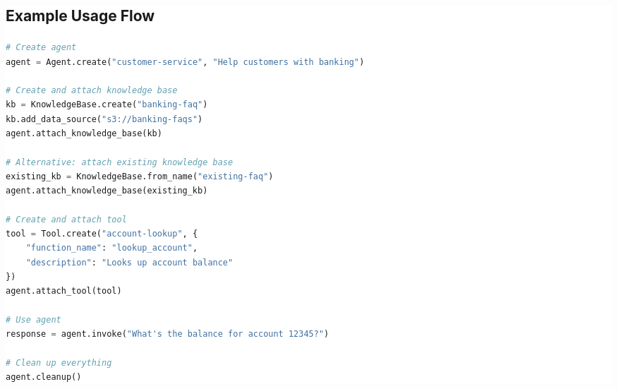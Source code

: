 ## Example Usage Flow
```python
# Create agent
agent = Agent.create("customer-service", "Help customers with banking")

# Create and attach knowledge base
kb = KnowledgeBase.create("banking-faq")
kb.add_data_source("s3://banking-faqs")
agent.attach_knowledge_base(kb)

# Alternative: attach existing knowledge base
existing_kb = KnowledgeBase.from_name("existing-faq")
agent.attach_knowledge_base(existing_kb)

# Create and attach tool
tool = Tool.create("account-lookup", {
    "function_name": "lookup_account",
    "description": "Looks up account balance"
})
agent.attach_tool(tool)

# Use agent
response = agent.invoke("What's the balance for account 12345?")

# Clean up everything
agent.cleanup()
```


